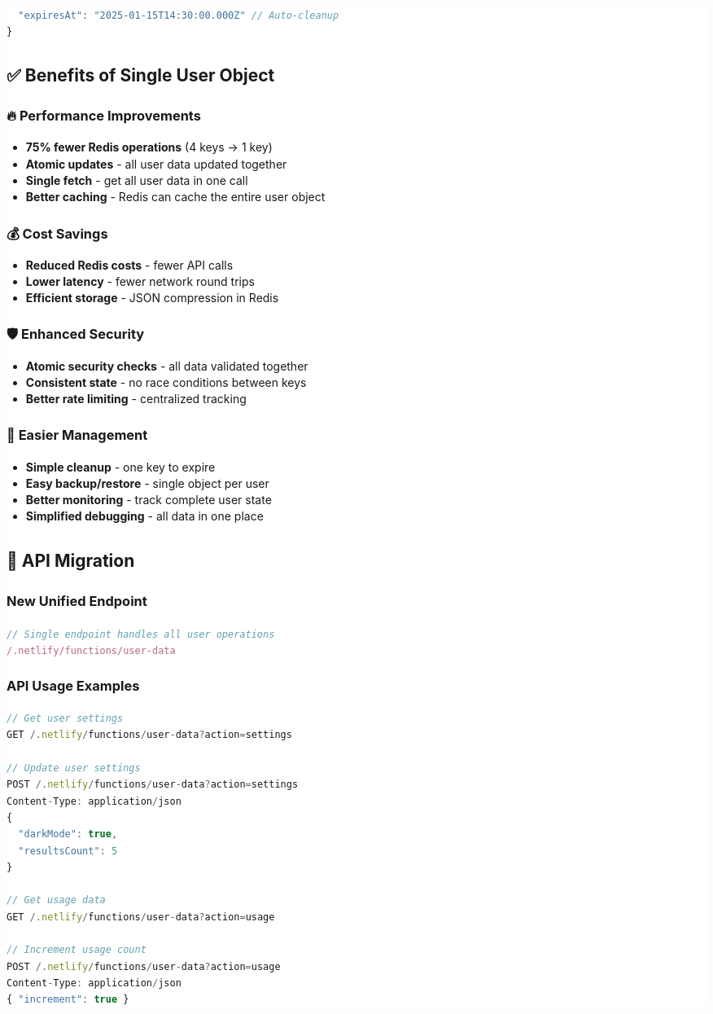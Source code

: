 ```javascript
  "expiresAt": "2025-01-15T14:30:00.000Z" // Auto-cleanup
}
```

## ✅ Benefits of Single User Object

### 🔥 **Performance Improvements**

- **75% fewer Redis operations** (4 keys → 1 key)
- **Atomic updates** - all user data updated together
- **Single fetch** - get all user data in one call
- **Better caching** - Redis can cache the entire user object

### 💰 **Cost Savings**

- **Reduced Redis costs** - fewer API calls
- **Lower latency** - fewer network round trips
- **Efficient storage** - JSON compression in Redis

### 🛡️ **Enhanced Security**

- **Atomic security checks** - all data validated together
- **Consistent state** - no race conditions between keys
- **Better rate limiting** - centralized tracking

### 🧹 **Easier Management**

- **Simple cleanup** - one key to expire
- **Easy backup/restore** - single object per user
- **Better monitoring** - track complete user state
- **Simplified debugging** - all data in one place

## 🔄 API Migration

### New Unified Endpoint

```javascript
// Single endpoint handles all user operations
/.netlify/functions/user-data
```

### API Usage Examples

```javascript
// Get user settings
GET /.netlify/functions/user-data?action=settings

// Update user settings
POST /.netlify/functions/user-data?action=settings
Content-Type: application/json
{
  "darkMode": true,
  "resultsCount": 5
}

// Get usage data
GET /.netlify/functions/user-data?action=usage

// Increment usage count
POST /.netlify/functions/user-data?action=usage
Content-Type: application/json
{ "increment": true }

```